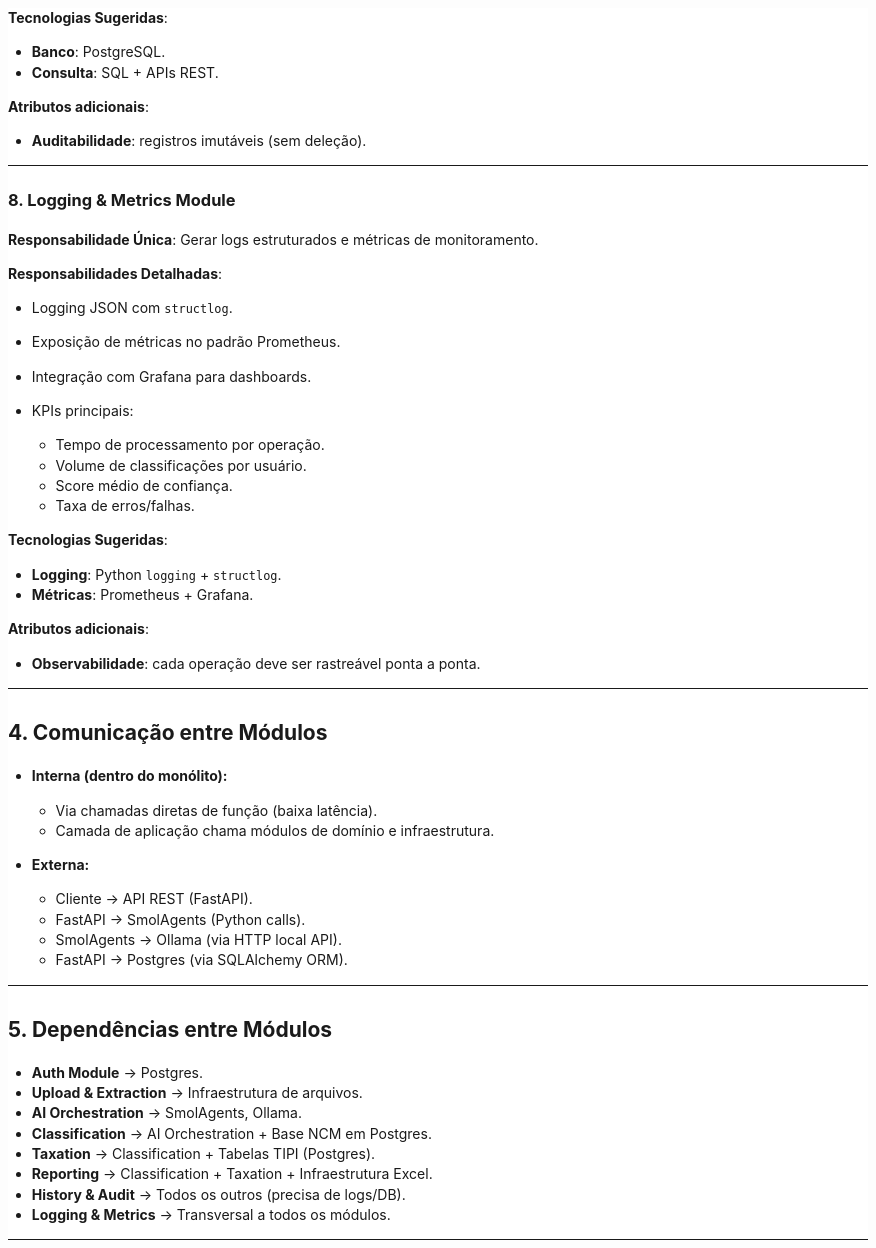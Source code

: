 **Tecnologias Sugeridas**:
* **Banco**: PostgreSQL.
* **Consulta**: SQL + APIs REST.

**Atributos adicionais**:

* **Auditabilidade**: registros imutáveis (sem deleção).

---

### 8. **Logging & Metrics Module**

**Responsabilidade Única**:
Gerar logs estruturados e métricas de monitoramento.

**Responsabilidades Detalhadas**:

* Logging JSON com `structlog`.
* Exposição de métricas no padrão Prometheus.
* Integração com Grafana para dashboards.
* KPIs principais:

  * Tempo de processamento por operação.
  * Volume de classificações por usuário.
  * Score médio de confiança.
  * Taxa de erros/falhas.

**Tecnologias Sugeridas**:
* **Logging**: Python `logging` + `structlog`.
* **Métricas**: Prometheus + Grafana.

**Atributos adicionais**:

* **Observabilidade**: cada operação deve ser rastreável ponta a ponta.

---

## 4. Comunicação entre Módulos

* **Interna (dentro do monólito):**

  * Via chamadas diretas de função (baixa latência).
  * Camada de aplicação chama módulos de domínio e infraestrutura.

* **Externa:**

  * Cliente → API REST (FastAPI).
  * FastAPI → SmolAgents (Python calls).
  * SmolAgents → Ollama (via HTTP local API).
  * FastAPI → Postgres (via SQLAlchemy ORM).

---

## 5. Dependências entre Módulos

* **Auth Module** → Postgres.
* **Upload & Extraction** → Infraestrutura de arquivos.
* **AI Orchestration** → SmolAgents, Ollama.
* **Classification** → AI Orchestration + Base NCM em Postgres.
* **Taxation** → Classification + Tabelas TIPI (Postgres).
* **Reporting** → Classification + Taxation + Infraestrutura Excel.
* **History & Audit** → Todos os outros (precisa de logs/DB).
* **Logging & Metrics** → Transversal a todos os módulos.

---